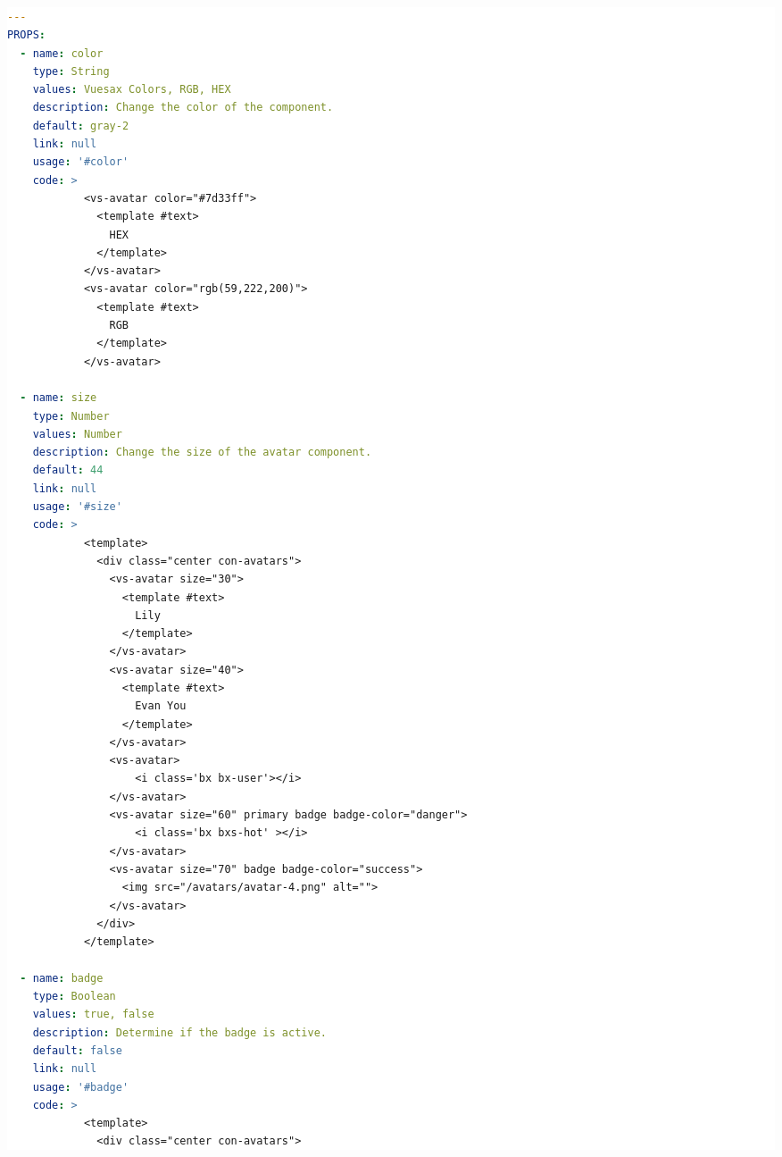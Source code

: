 ```yaml
---
PROPS:
  - name: color
    type: String
    values: Vuesax Colors, RGB, HEX
    description: Change the color of the component.
    default: gray-2
    link: null
    usage: '#color'
    code: >
            <vs-avatar color="#7d33ff">
              <template #text>
                HEX
              </template>
            </vs-avatar>
            <vs-avatar color="rgb(59,222,200)">
              <template #text>
                RGB
              </template>
            </vs-avatar>

  - name: size
    type: Number
    values: Number
    description: Change the size of the avatar component.
    default: 44
    link: null
    usage: '#size'
    code: >
            <template>
              <div class="center con-avatars">
                <vs-avatar size="30">
                  <template #text>
                    Lily
                  </template>
                </vs-avatar>
                <vs-avatar size="40">
                  <template #text>
                    Evan You
                  </template>
                </vs-avatar>
                <vs-avatar>
                    <i class='bx bx-user'></i>
                </vs-avatar>
                <vs-avatar size="60" primary badge badge-color="danger">
                    <i class='bx bxs-hot' ></i>
                </vs-avatar>
                <vs-avatar size="70" badge badge-color="success">
                  <img src="/avatars/avatar-4.png" alt="">
                </vs-avatar>
              </div>
            </template>

  - name: badge
    type: Boolean
    values: true, false
    description: Determine if the badge is active.
    default: false
    link: null
    usage: '#badge'
    code: >
            <template>
              <div class="center con-avatars">
```